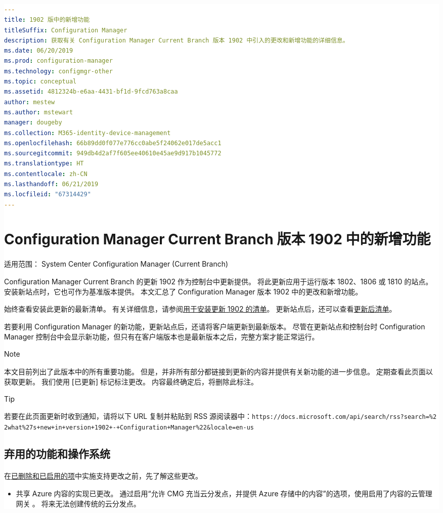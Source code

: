 ```yaml
---
title: 1902 版中的新增功能
titleSuffix: Configuration Manager
description: 获取有关 Configuration Manager Current Branch 版本 1902 中引入的更改和新增功能的详细信息。
ms.date: 06/20/2019
ms.prod: configuration-manager
ms.technology: configmgr-other
ms.topic: conceptual
ms.assetid: 4812324b-e6aa-4431-bf1d-9fcd763a8caa
author: mestew
ms.author: mstewart
manager: dougeby
ms.collection: M365-identity-device-management
ms.openlocfilehash: 66b89dd0f077e776cc0abe5f24062e017de5acc1
ms.sourcegitcommit: 949db4d2af7f605ee40610e45ae9d917b1045772
ms.translationtype: HT
ms.contentlocale: zh-CN
ms.lasthandoff: 06/21/2019
ms.locfileid: "67314429"
---
```

# <a name="whats-new-in-version-1902-of-configuration-manager-current-branch"></a>Configuration Manager Current Branch 版本 1902 中的新增功能

适用范围：  System Center Configuration Manager (Current Branch)

Configuration Manager Current Branch 的更新 1902 作为控制台中更新提供。 将此更新应用于运行版本 1802、1806 或 1810 的站点。 安装新站点时，它也可作为基准版本提供。 本文汇总了 Configuration Manager 版本 1902 中的更改和新增功能。  

始终查看安装此更新的最新清单。 有关详细信息，请参阅[用于安装更新 1902 的清单](/sccm/core/servers/manage/checklist-for-installing-update-1902)。 更新站点后，还可以查看[更新后清单](/sccm/core/servers/manage/checklist-for-installing-update-1902#post-update-checklist)。

若要利用 Configuration Manager 的新功能，更新站点后，还请将客户端更新到最新版本。 尽管在更新站点和控制台时 Configuration Manager 控制台中会显示新功能，但只有在客户端版本也是最新版本之后，完整方案才能正常运行。

> [!Note]  
> 本文目前列出了此版本中的所有重要功能。 但是，并非所有部分都链接到更新的内容并提供有关新功能的进一步信息。 定期查看此页面以获取更新。 我们使用 [已更新] 标记标注更改。 内容最终确定后，将删除此标注。  

> [!Tip]  
> 若要在此页面更新时收到通知，请将以下 URL 复制并粘贴到 RSS 源阅读器中：`https://docs.microsoft.com/api/search/rss?search=%22what%27s+new+in+version+1902+-+Configuration+Manager%22&locale=en-us`



## <a name="bkmk_deprecated"></a>弃用的功能和操作系统

在[已删除和已启用的项](/sccm/core/plan-design/changes/deprecated/removed-and-deprecated)中实施支持更改之前，先了解这些更改。

- 共享 Azure 内容的实现已更改。 通过启用“允许 CMG 充当云分发点，并提供 Azure 存储中的内容”的选项，使用启用了内容的云管理网关  。 将来无法创建传统的云分发点。
